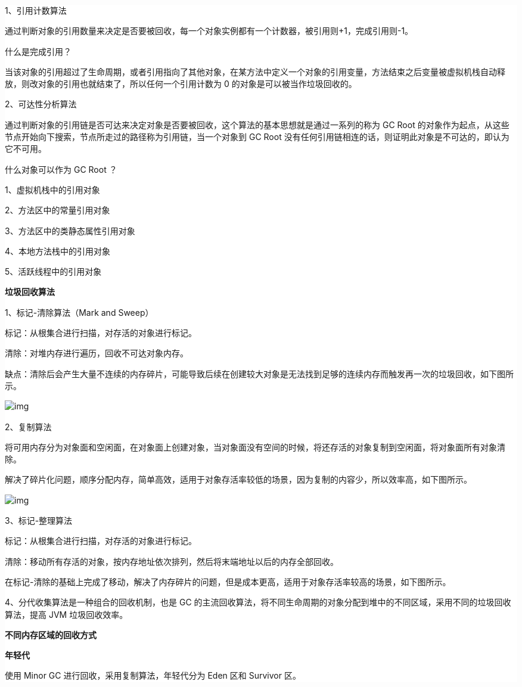 1、引用计数算法

通过判断对象的引用数量来决定是否要被回收，每一个对象实例都有一个计数器，被引用则+1，完成引用则-1。

什么是完成引用？

当该对象的引用超过了生命周期，或者引用指向了其他对象，在某方法中定义一个对象的引用变量，方法结束之后变量被虚拟机栈自动释放，则改对象的引用也就结束了，所以任何一个引用计数为 0 的对象是可以被当作垃圾回收的。

2、可达性分析算法

通过判断对象的引用链是否可达来决定对象是否要被回收，这个算法的基本思想就是通过一系列的称为 GC Root 的对象作为起点，从这些节点开始向下搜索，节点所走过的路径称为引用链，当一个对象到 GC Root 没有任何引用链相连的话，则证明此对象是不可达的，即认为它不可用。


什么对象可以作为 GC Root ？

1、虚拟机栈中的引用对象

2、方法区中的常量引用对象

3、方法区中的类静态属性引用对象

4、本地方法栈中的引用对象

5、活跃线程中的引用对象

**垃圾回收算法**

1、标记-清除算法（Mark and Sweep）

标记：从根集合进行扫描，对存活的对象进行标记。

清除：对堆内存进行遍历，回收不可达对象内存。

缺点：清除后会产生大量不连续的内存碎片，可能导致后续在创建较大对象是无法找到足够的连续内存而触发再一次的垃圾回收，如下图所示。

![img](https://i0.hdslb.com/bfs/article/651dfe40d757d7aa88584aca13d9779affc99424.jpg@1280w_686h.webp)

2、复制算法

将可用内存分为对象面和空闲面，在对象面上创建对象，当对象面没有空间的时候，将还存活的对象复制到空闲面，将对象面所有对象清除。

解决了碎片化问题，顺序分配内存，简单高效，适用于对象存活率较低的场景，因为复制的内容少，所以效率高，如下图所示。

![img](https://i0.hdslb.com/bfs/article/e9228284d5b0b01a2b02fc1a96363bc738fc44c3.jpg@1280w_688h.webp)


3、标记-整理算法

标记：从根集合进行扫描，对存活的对象进行标记。

清除：移动所有存活的对象，按内存地址依次排列，然后将末端地址以后的内存全部回收。

在标记-清除的基础上完成了移动，解决了内存碎片的问题，但是成本更高，适用于对象存活率较高的场景，如下图所示。

4、分代收集算法是一种组合的回收机制，也是 GC 的主流回收算法，将不同生命周期的对象分配到堆中的不同区域，采用不同的垃圾回收算法，提高 JVM 垃圾回收效率。

**不同内存区域的回收方式**

**年轻代**

使用 Minor GC 进行回收，采用复制算法，年轻代分为 Eden 区和 Survivor 区。
